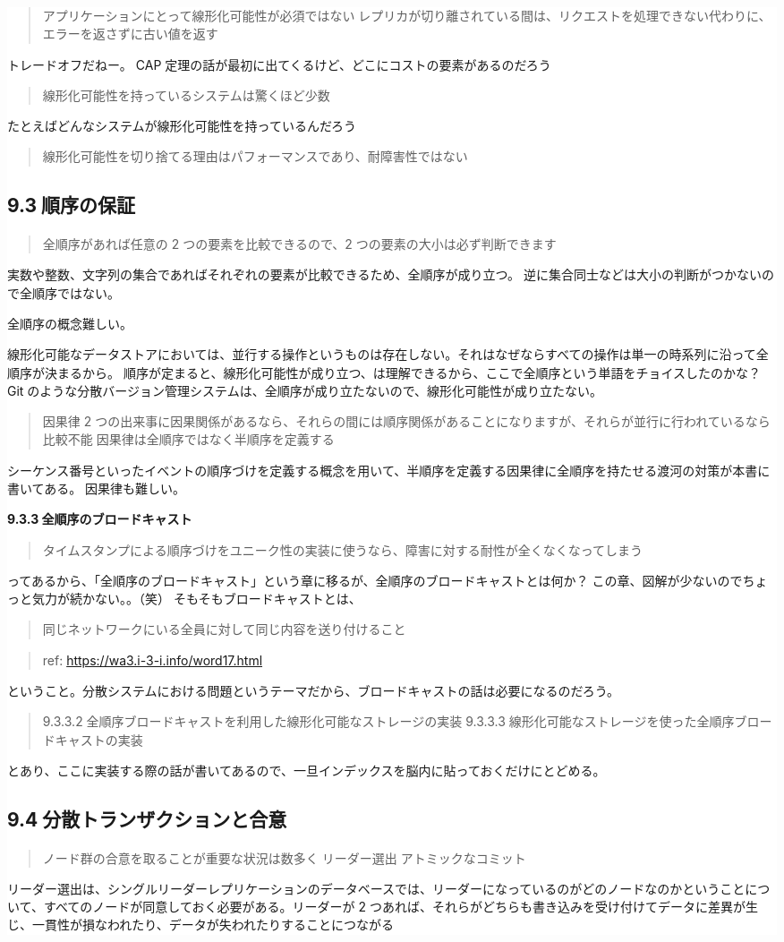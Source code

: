 > アプリケーションにとって線形化可能性が必須ではない
> レプリカが切り離されている間は、リクエストを処理できない代わりに、エラーを返さずに古い値を返す

トレードオフだねー。
CAP 定理の話が最初に出てくるけど、どこにコストの要素があるのだろう

> 線形化可能性を持っているシステムは驚くほど少数

たとえばどんなシステムが線形化可能性を持っているんだろう

> 線形化可能性を切り捨てる理由はパフォーマンスであり、耐障害性ではない

## 9.3 順序の保証

> 全順序があれば任意の 2 つの要素を比較できるので、2 つの要素の大小は必ず判断できます

実数や整数、文字列の集合であればそれぞれの要素が比較できるため、全順序が成り立つ。
逆に集合同士などは大小の判断がつかないので全順序ではない。

全順序の概念難しい。

線形化可能なデータストアにおいては、並行する操作というものは存在しない。それはなぜならすべての操作は単一の時系列に沿って全順序が決まるから。
順序が定まると、線形化可能性が成り立つ、は理解できるから、ここで全順序という単語をチョイスしたのかな？
Git のような分散バージョン管理システムは、全順序が成り立たないので、線形化可能性が成り立たない。

> 因果律
> 2 つの出来事に因果関係があるなら、それらの間には順序関係があることになりますが、それらが並行に行われているなら比較不能
> 因果律は全順序ではなく半順序を定義する

シーケンス番号といったイベントの順序づけを定義する概念を用いて、半順序を定義する因果律に全順序を持たせる渡河の対策が本書に書いてある。
因果律も難しい。

**9.3.3 全順序のブロードキャスト**

> タイムスタンプによる順序づけをユニーク性の実装に使うなら、障害に対する耐性が全くなくなってしまう

ってあるから、「全順序のブロードキャスト」という章に移るが、全順序のブロードキャストとは何か？
この章、図解が少ないのでちょっと気力が続かない。。（笑）
そもそもブロードキャストとは、

> 同じネットワークにいる全員に対して同じ内容を送り付けること

> ref: https://wa3.i-3-i.info/word17.html

ということ。分散システムにおける問題というテーマだから、ブロードキャストの話は必要になるのだろう。

> 9.3.3.2 全順序ブロードキャストを利用した線形化可能なストレージの実装
> 9.3.3.3 線形化可能なストレージを使った全順序ブロードキャストの実装

とあり、ここに実装する際の話が書いてあるので、一旦インデックスを脳内に貼っておくだけにとどめる。

## 9.4 分散トランザクションと合意

> ノード群の合意を取ることが重要な状況は数多く
> リーダー選出
> アトミックなコミット

リーダー選出は、シングルリーダーレプリケーションのデータベースでは、リーダーになっているのがどのノードなのかということについて、すべてのノードが同意しておく必要がある。リーダーが 2 つあれば、それらがどちらも書き込みを受け付けてデータに差異が生じ、一貫性が損なわれたり、データが失われたりすることにつながる
